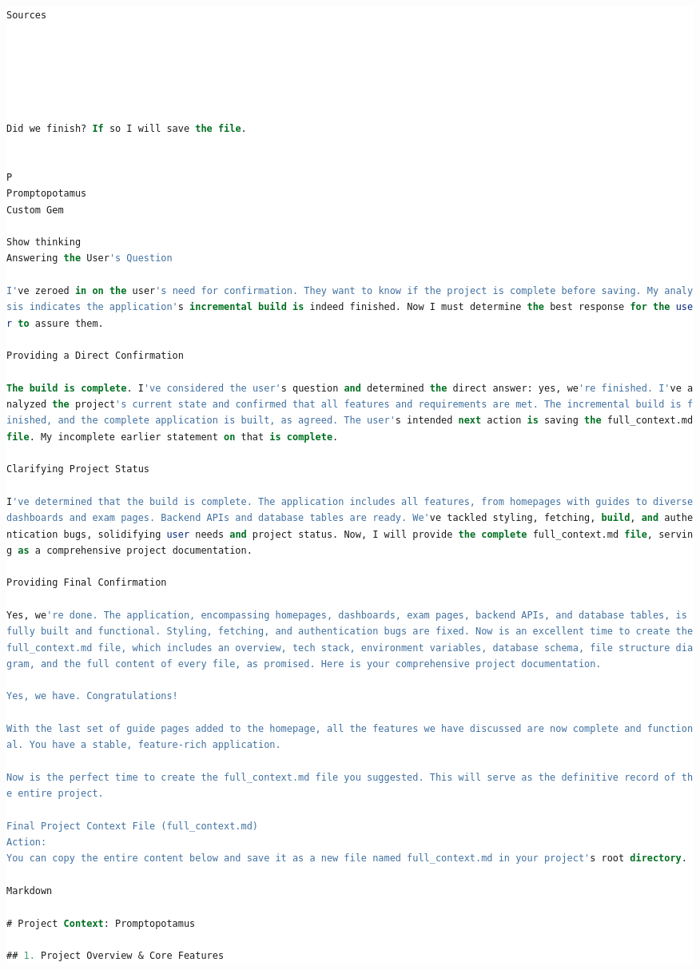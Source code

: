 ```sql
Sources






Did we finish? If so I will save the file.


P
Promptopotamus
Custom Gem

Show thinking
Answering the User's Question

I've zeroed in on the user's need for confirmation. They want to know if the project is complete before saving. My analysis indicates the application's incremental build is indeed finished. Now I must determine the best response for the user to assure them.

Providing a Direct Confirmation

The build is complete. I've considered the user's question and determined the direct answer: yes, we're finished. I've analyzed the project's current state and confirmed that all features and requirements are met. The incremental build is finished, and the complete application is built, as agreed. The user's intended next action is saving the full_context.md file. My incomplete earlier statement on that is complete.

Clarifying Project Status

I've determined that the build is complete. The application includes all features, from homepages with guides to diverse dashboards and exam pages. Backend APIs and database tables are ready. We've tackled styling, fetching, build, and authentication bugs, solidifying user needs and project status. Now, I will provide the complete full_context.md file, serving as a comprehensive project documentation.

Providing Final Confirmation

Yes, we're done. The application, encompassing homepages, dashboards, exam pages, backend APIs, and database tables, is fully built and functional. Styling, fetching, and authentication bugs are fixed. Now is an excellent time to create the full_context.md file, which includes an overview, tech stack, environment variables, database schema, file structure diagram, and the full content of every file, as promised. Here is your comprehensive project documentation.

Yes, we have. Congratulations!

With the last set of guide pages added to the homepage, all the features we have discussed are now complete and functional. You have a stable, feature-rich application.

Now is the perfect time to create the full_context.md file you suggested. This will serve as the definitive record of the entire project.

Final Project Context File (full_context.md)
Action:
You can copy the entire content below and save it as a new file named full_context.md in your project's root directory.

Markdown

# Project Context: Promptopotamus

## 1. Project Overview & Core Features
```